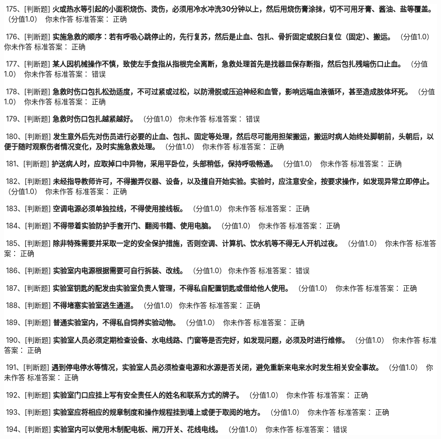 ​     175、[判断题] **火或热水等引起的小面积烧伤、烫伤，必须用冷水冲洗30分钟以上，然后用烧伤膏涂抹，切不可用牙膏、酱油、盐等覆盖。** （分值1.0）
​                    你未作答            标准答案：                  正确                            

​     176、[判断题] **实施急救的顺序：若有呼吸心跳停止的，先行复苏，然后是止血、包扎、骨折固定或脱臼复位（固定）、搬运。**  （分值1.0）
​                    你未作答            标准答案：                  正确                            

​     177、[判断题] **某人因机械操作不慎，致使左手食指从指根完全离断，急救处理首先是找器皿保存断指，然后包扎残端伤口止血。** （分值1.0）
​                    你未作答            标准答案：                  错误                            

​     178、[判断题] **急救时伤口包扎松劲适度，不可过紧或过松，以防滑脱或压迫神经和血管，影响远端血液循环，甚至造成肢体坏死。** （分值1.0）
​                    你未作答            标准答案：                  正确                            

​     179、[判断题] **急救时伤口包扎越紧越好。** （分值1.0）
​                    你未作答            标准答案：                  错误                            

​     180、[判断题] **发生意外后先对伤员进行必要的止血、包扎、固定等处理，然后尽可能用担架搬运，搬运时病人始终处脚朝前，头朝后，以便于随时观察伤者情况变化，及时实施急救处理。** （分值1.0）
​                    你未作答            标准答案：                  正确                            

​     181、[判断题] **护送病人时，应取掉口中异物，采用平卧位，头部稍低，保持呼吸畅通。** （分值1.0）
​                    你未作答            标准答案：                  正确                            

​     182、[判断题] **未经指导教师许可，不得搬弄仪器、设备，以及擅自开始实验。实验时，应注意安全，按要求操作，如发现异常立即停止。** （分值1.0）
​                    你未作答            标准答案：                  正确                            

​     183、[判断题] **空调电源必须单独拉线，不得使用接线板。** （分值1.0）
​                    你未作答            标准答案：                  正确                            

​     184、[判断题] **不得带着实验防护手套开门、翻阅书籍、使用电脑。** （分值1.0）
​                    你未作答            标准答案：                  正确                            

​     185、[判断题] **除非特殊需要并采取一定的安全保护措施，否则空调、计算机、饮水机等不得无人开机过夜。** （分值1.0）
​                    你未作答            标准答案：                  正确                            

​     186、[判断题] **实验室内电源根据需要可自行拆装、改线。** （分值1.0）
​                    你未作答            标准答案：                  错误                            

​     187、[判断题] **实验室钥匙的配发由实验室负责人管理，不得私自配置钥匙或借给他人使用。** （分值1.0）
​                    你未作答            标准答案：                  正确                            

​     188、[判断题] **不得堵塞实验室逃生通道。** （分值1.0）
​                    你未作答            标准答案：                  正确                            

​     189、[判断题] **普通实验室内，不得私自饲养实验动物。** （分值1.0）
​                    你未作答            标准答案：                  正确                            

​     190、[判断题] **实验室人员必须定期检查设备、水电线路、门窗等是否完好，如发现问题，必须及时进行维修。** （分值1.0）
​                    你未作答            标准答案：                  正确                            

​     191、[判断题] **遇到停电停水等情况，实验室人员必须检查电源和水源是否关闭，避免重新来电来水时发生相关安全事故。** （分值1.0）
​                    你未作答            标准答案：                  正确                            

​     192、[判断题] **实验室门口应挂上写有安全责任人的姓名和联系方式的牌子。** （分值1.0）
​                    你未作答            标准答案：                  正确                            

​     193、[判断题] **实验室应将相应的规章制度和操作规程挂到墙上或便于取阅的地方。** （分值1.0）
​                    你未作答            标准答案：                  正确                            

​     194、[判断题] **实验室内可以使用木制配电板、闸刀开关、花线电线。** （分值1.0）
​                    你未作答            标准答案：                  错误                            
